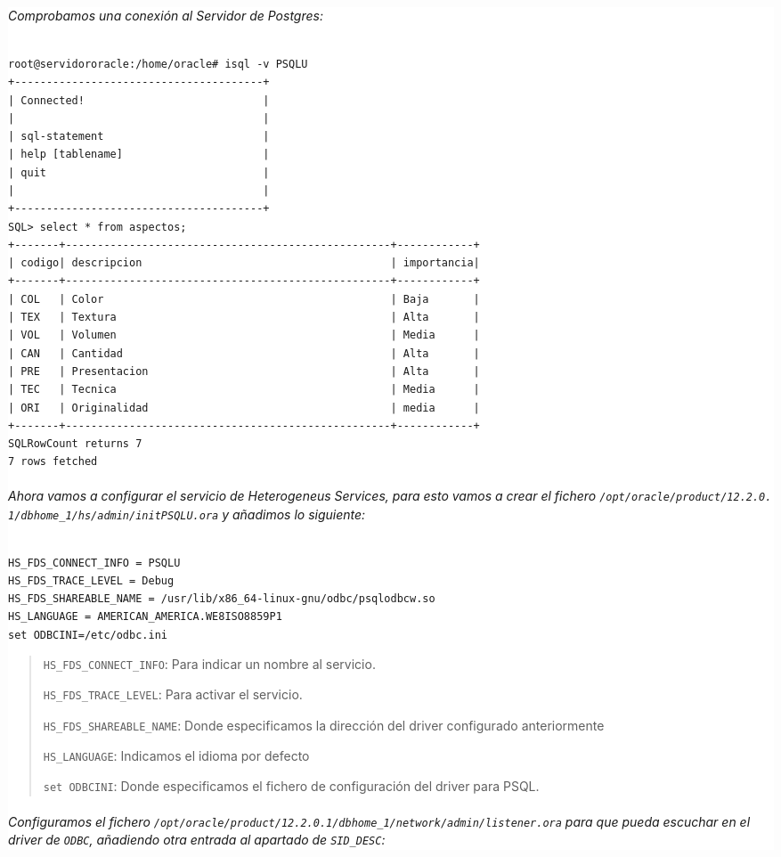 ###### Comprobamos una conexión al Servidor de Postgres:

~~~
root@servidororacle:/home/oracle# isql -v PSQLU
+---------------------------------------+
| Connected!                            |
|                                       |
| sql-statement                         |
| help [tablename]                      |
| quit                                  |
|                                       |
+---------------------------------------+
SQL> select * from aspectos;
+-------+---------------------------------------------------+------------+
| codigo| descripcion                                       | importancia|
+-------+---------------------------------------------------+------------+
| COL   | Color                                             | Baja       |
| TEX   | Textura                                           | Alta       |
| VOL   | Volumen                                           | Media      |
| CAN   | Cantidad                                          | Alta       |
| PRE   | Presentacion                                      | Alta       |
| TEC   | Tecnica                                           | Media      |
| ORI   | Originalidad                                      | media      |
+-------+---------------------------------------------------+------------+
SQLRowCount returns 7
7 rows fetched
~~~

###### Ahora vamos a configurar el servicio de *Heterogeneus Services*, para esto vamos a crear el fichero `/opt/oracle/product/12.2.0.1/dbhome_1/hs/admin/initPSQLU.ora` y añadimos lo siguiente:

~~~
HS_FDS_CONNECT_INFO = PSQLU
HS_FDS_TRACE_LEVEL = Debug
HS_FDS_SHAREABLE_NAME = /usr/lib/x86_64-linux-gnu/odbc/psqlodbcw.so
HS_LANGUAGE = AMERICAN_AMERICA.WE8ISO8859P1
set ODBCINI=/etc/odbc.ini
~~~

> `HS_FDS_CONNECT_INFO`: Para indicar un nombre al servicio.
>
> `HS_FDS_TRACE_LEVEL`: Para activar el servicio.
>
> `HS_FDS_SHAREABLE_NAME`: Donde especificamos la dirección del driver configurado anteriormente
>
> `HS_LANGUAGE`: Indicamos el idioma por defecto
>
> `set ODBCINI`: Donde especificamos el fichero de configuración del driver para PSQL.

###### Configuramos el fichero `/opt/oracle/product/12.2.0.1/dbhome_1/network/admin/listener.ora` para que pueda escuchar en el driver de `ODBC`, añadiendo otra entrada al apartado de `SID_DESC`:
